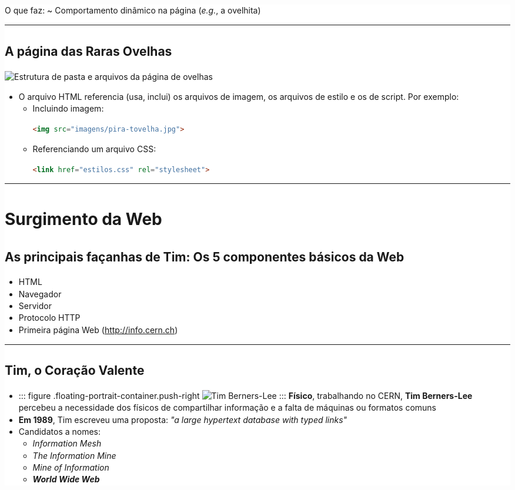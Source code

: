   O que faz:
    ~ Comportamento dinâmico na página (*e.g.*, a ovelhita)

---

## A página das **Raras Ovelhas** 

![Estrutura de pasta e arquivos da página de ovelhas](../../images/cefet-web-ovelhas-estrutura-pasta.png)

- O arquivo HTML referencia (usa, inclui) os arquivos de imagem, os arquivos
  de estilo e os de script. Por exemplo:
  - Incluindo imagem:
    ```html
    <img src="imagens/pira-tovelha.jpg">
    ```
  - Referenciando um arquivo CSS:
    ```html
    <link href="estilos.css" rel="stylesheet">
    ```




---

# Surgimento da Web
## As principais façanhas de Tim: Os 5 componentes básicos  da Web

- HTML
- Navegador
- Servidor
- Protocolo HTTP
- Primeira página Web (http://info.cern.ch)


---

## Tim, o Coração Valente

- ::: figure .floating-portrait-container.push-right
  ![Tim Berners-Lee](../../images/tim-berners-lee.jpg) 
  :::
  **Físico**, trabalhando no CERN, **Tim Berners-Lee** percebeu a necessidade
  dos físicos de compartilhar informação e a falta de máquinas ou formatos
  comuns
- **Em 1989**, Tim escreveu uma proposta: _"a large hypertext database with typed
  links"_
- Candidatos a nomes:
  - _Information Mesh_
  - _The Information Mine_
  - _Mine of Information_
  - **_World Wide Web_**

